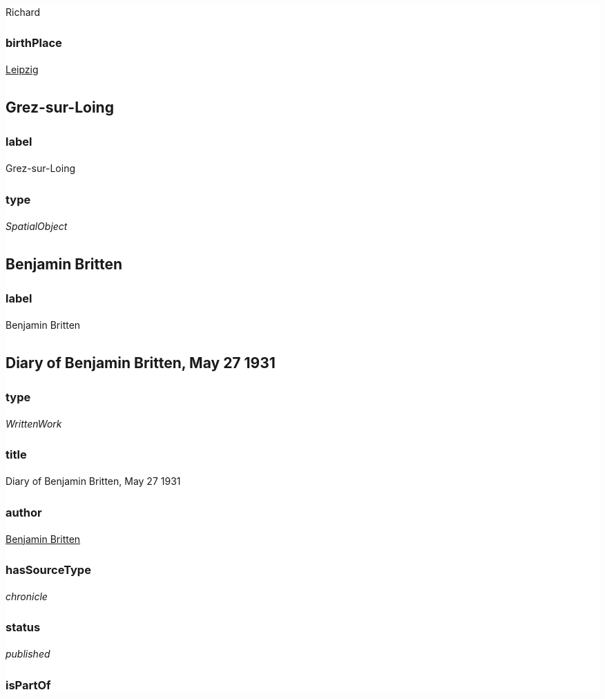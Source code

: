 
Richard

### birthPlace


[Leipzig](#Leipzig)

## Grez-sur-Loing

### label


Grez-sur-Loing

### type


*SpatialObject*

## Benjamin Britten

### label


Benjamin Britten

## Diary of Benjamin Britten, May 27 1931

### type


*WrittenWork*

### title


Diary of Benjamin Britten, May 27 1931

### author


[Benjamin Britten](#Benjamin-Britten)

### hasSourceType


*chronicle*

### status


*published*

### isPartOf
